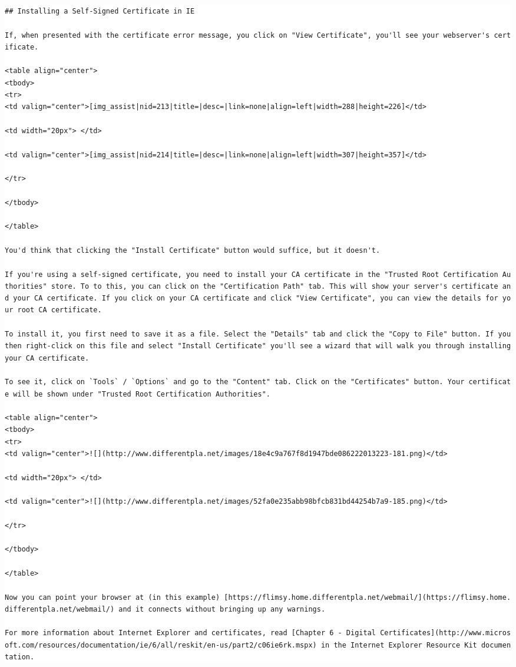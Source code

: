     ## Installing a Self-Signed Certificate in IE

    If, when presented with the certificate error message, you click on "View Certificate", you'll see your webserver's certificate.

    <table align="center">
    <tbody>
    <tr>
    <td valign="center">[img_assist|nid=213|title=|desc=|link=none|align=left|width=288|height=226]</td>

    <td width="20px"> </td>

    <td valign="center">[img_assist|nid=214|title=|desc=|link=none|align=left|width=307|height=357]</td>

    </tr>

    </tbody>

    </table>

    You'd think that clicking the "Install Certificate" button would suffice, but it doesn't.

    If you're using a self-signed certificate, you need to install your CA certificate in the "Trusted Root Certification Authorities" store. To to this, you can click on the "Certification Path" tab. This will show your server's certificate and your CA certificate. If you click on your CA certificate and click "View Certificate", you can view the details for your root CA certificate.

    To install it, you first need to save it as a file. Select the "Details" tab and click the "Copy to File" button. If you then right-click on this file and select "Install Certificate" you'll see a wizard that will walk you through installing your CA certificate.

    To see it, click on `Tools` / `Options` and go to the "Content" tab. Click on the "Certificates" button. Your certificate will be shown under "Trusted Root Certification Authorities".

    <table align="center">
    <tbody>
    <tr>
    <td valign="center">![](http://www.differentpla.net/images/18e4c9a767f8d1947bde086222013223-181.png)</td>

    <td width="20px"> </td>

    <td valign="center">![](http://www.differentpla.net/images/52fa0e235abb98bfcb831bd44254b7a9-185.png)</td>

    </tr>

    </tbody>

    </table>

    Now you can point your browser at (in this example) [https://flimsy.home.differentpla.net/webmail/](https://flimsy.home.differentpla.net/webmail/) and it connects without bringing up any warnings.

    For more information about Internet Explorer and certificates, read [Chapter 6 - Digital Certificates](http://www.microsoft.com/resources/documentation/ie/6/all/reskit/en-us/part2/c06ie6rk.mspx) in the Internet Explorer Resource Kit documentation.

